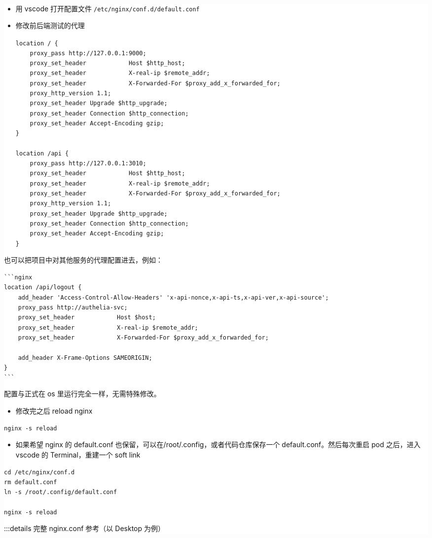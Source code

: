   - 用 vscode 打开配置文件 `/etc/nginx/conf.d/default.conf`

- 修改前后端测试的代理

    ```nginx
    location / {
        proxy_pass http://127.0.0.1:9000;
        proxy_set_header            Host $http_host;
        proxy_set_header            X-real-ip $remote_addr;
        proxy_set_header            X-Forwarded-For $proxy_add_x_forwarded_for;
        proxy_http_version 1.1;
        proxy_set_header Upgrade $http_upgrade;
        proxy_set_header Connection $http_connection;
        proxy_set_header Accept-Encoding gzip;
    }

    location /api {
        proxy_pass http://127.0.0.1:3010;
        proxy_set_header            Host $http_host;
        proxy_set_header            X-real-ip $remote_addr;
        proxy_set_header            X-Forwarded-For $proxy_add_x_forwarded_for;
        proxy_http_version 1.1;
        proxy_set_header Upgrade $http_upgrade;
        proxy_set_header Connection $http_connection;
        proxy_set_header Accept-Encoding gzip;
    }
    ```

也可以把项目中对其他服务的代理配置进去，例如：

    ```nginx
    location /api/logout {
        add_header 'Access-Control-Allow-Headers' 'x-api-nonce,x-api-ts,x-api-ver,x-api-source';
        proxy_pass http://authelia-svc;
        proxy_set_header            Host $host;
        proxy_set_header            X-real-ip $remote_addr;
        proxy_set_header            X-Forwarded-For $proxy_add_x_forwarded_for;

        add_header X-Frame-Options SAMEORIGIN;
    }
    ```
 配置与正式在 os 里运行完全一样，无需特殊修改。

- 修改完之后 reload nginx

```shell
nginx -s reload
```

- 如果希望 nginx 的 default.conf 也保留，可以在/root/.config，或者代码仓库保存一个 default.conf。然后每次重启 pod 之后，进入 vscode 的 Terminal，重建一个 soft link

```shell
cd /etc/nginx/conf.d
rm default.conf
ln -s /root/.config/default.conf

nginx -s reload
```
:::details 完整 nginx.conf 参考（以 Desktop 为例）

